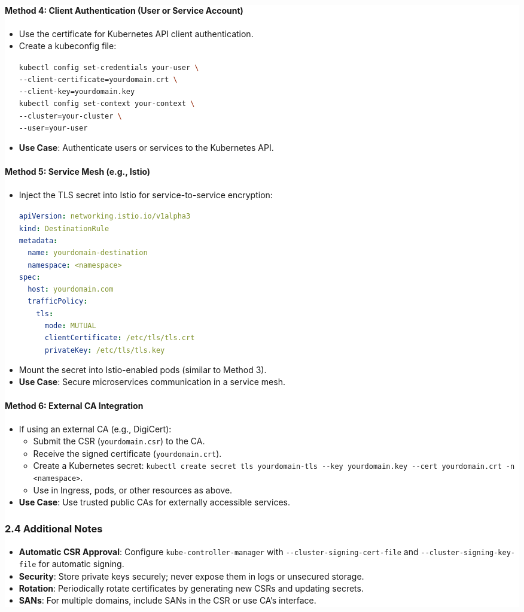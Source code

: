 #### Method 4: Client Authentication (User or Service Account)
- Use the certificate for Kubernetes API client authentication.
- Create a kubeconfig file:
  ```bash
  kubectl config set-credentials your-user \
  --client-certificate=yourdomain.crt \
  --client-key=yourdomain.key
  kubectl config set-context your-context \
  --cluster=your-cluster \
  --user=your-user
  ```
- **Use Case**: Authenticate users or services to the Kubernetes API.

#### Method 5: Service Mesh (e.g., Istio)
- Inject the TLS secret into Istio for service-to-service encryption:
  ```yaml
  apiVersion: networking.istio.io/v1alpha3
  kind: DestinationRule
  metadata:
    name: yourdomain-destination
    namespace: <namespace>
  spec:
    host: yourdomain.com
    trafficPolicy:
      tls:
        mode: MUTUAL
        clientCertificate: /etc/tls/tls.crt
        privateKey: /etc/tls/tls.key
  ```
- Mount the secret into Istio-enabled pods (similar to Method 3).
- **Use Case**: Secure microservices communication in a service mesh.

#### Method 6: External CA Integration
- If using an external CA (e.g., DigiCert):
  - Submit the CSR (`yourdomain.csr`) to the CA.
  - Receive the signed certificate (`yourdomain.crt`).
  - Create a Kubernetes secret: `kubectl create secret tls yourdomain-tls --key yourdomain.key --cert yourdomain.crt -n <namespace>`.
  - Use in Ingress, pods, or other resources as above.
- **Use Case**: Use trusted public CAs for externally accessible services.

### 2.4 Additional Notes
- **Automatic CSR Approval**: Configure `kube-controller-manager` with `--cluster-signing-cert-file` and `--cluster-signing-key-file` for automatic signing.
- **Security**: Store private keys securely; never expose them in logs or unsecured storage.
- **Rotation**: Periodically rotate certificates by generating new CSRs and updating secrets.
- **SANs**: For multiple domains, include SANs in the CSR or use CA’s interface.
